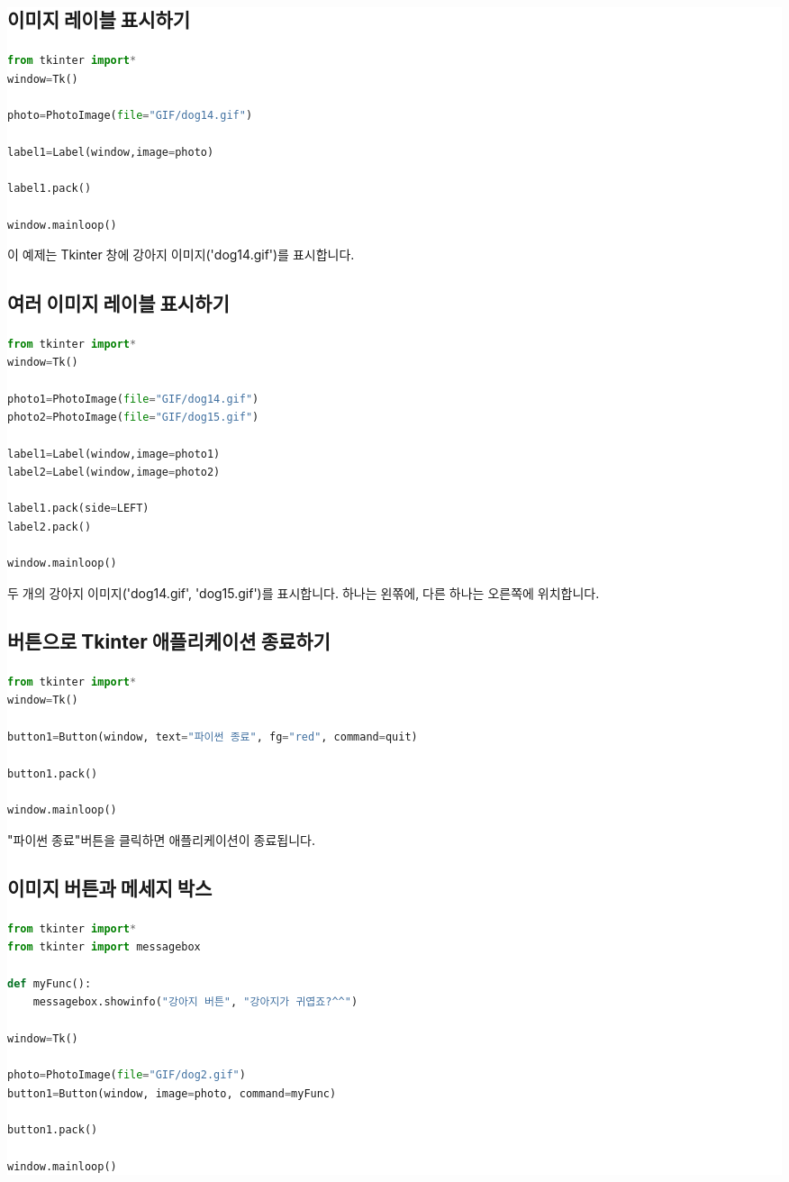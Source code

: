 ## 이미지 레이블 표시하기
```python
from tkinter import*
window=Tk()

photo=PhotoImage(file="GIF/dog14.gif")

label1=Label(window,image=photo)

label1.pack()

window.mainloop()
```
이 예제는 Tkinter 창에 강아지 이미지('dog14.gif')를 표시합니다.

## 여러 이미지 레이블 표시하기
```python
from tkinter import*
window=Tk()

photo1=PhotoImage(file="GIF/dog14.gif")
photo2=PhotoImage(file="GIF/dog15.gif")

label1=Label(window,image=photo1)
label2=Label(window,image=photo2)

label1.pack(side=LEFT)
label2.pack()

window.mainloop()
```
두 개의 강아지 이미지('dog14.gif', 'dog15.gif')를 표시합니다. 하나는 왼쪾에, 다른 하나는 오른쪽에 위치합니다.

## 버튼으로 Tkinter 애플리케이션 종료하기
```python
from tkinter import*
window=Tk()

button1=Button(window, text="파이썬 종료", fg="red", command=quit)

button1.pack()

window.mainloop()
```
"파이썬 종료"버튼을 클릭하면 애플리케이션이 종료됩니다.

## 이미지 버튼과 메세지 박스
```python
from tkinter import*
from tkinter import messagebox

def myFunc():
    messagebox.showinfo("강아지 버튼", "강아지가 귀엽죠?^^")

window=Tk()

photo=PhotoImage(file="GIF/dog2.gif")
button1=Button(window, image=photo, command=myFunc)

button1.pack()

window.mainloop()
```